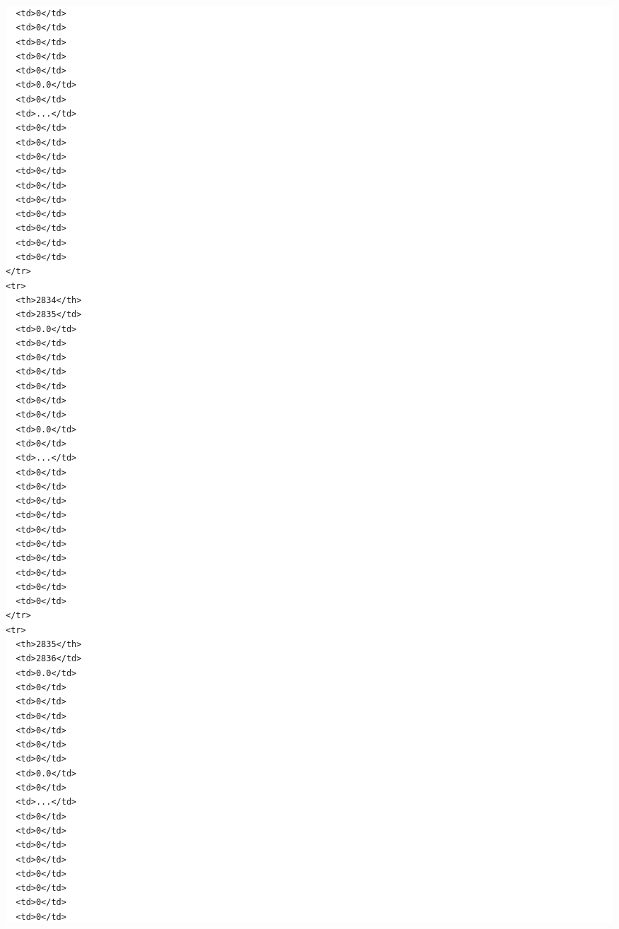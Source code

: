       <td>0</td>
      <td>0</td>
      <td>0</td>
      <td>0</td>
      <td>0</td>
      <td>0.0</td>
      <td>0</td>
      <td>...</td>
      <td>0</td>
      <td>0</td>
      <td>0</td>
      <td>0</td>
      <td>0</td>
      <td>0</td>
      <td>0</td>
      <td>0</td>
      <td>0</td>
      <td>0</td>
    </tr>
    <tr>
      <th>2834</th>
      <td>2835</td>
      <td>0.0</td>
      <td>0</td>
      <td>0</td>
      <td>0</td>
      <td>0</td>
      <td>0</td>
      <td>0</td>
      <td>0.0</td>
      <td>0</td>
      <td>...</td>
      <td>0</td>
      <td>0</td>
      <td>0</td>
      <td>0</td>
      <td>0</td>
      <td>0</td>
      <td>0</td>
      <td>0</td>
      <td>0</td>
      <td>0</td>
    </tr>
    <tr>
      <th>2835</th>
      <td>2836</td>
      <td>0.0</td>
      <td>0</td>
      <td>0</td>
      <td>0</td>
      <td>0</td>
      <td>0</td>
      <td>0</td>
      <td>0.0</td>
      <td>0</td>
      <td>...</td>
      <td>0</td>
      <td>0</td>
      <td>0</td>
      <td>0</td>
      <td>0</td>
      <td>0</td>
      <td>0</td>
      <td>0</td>